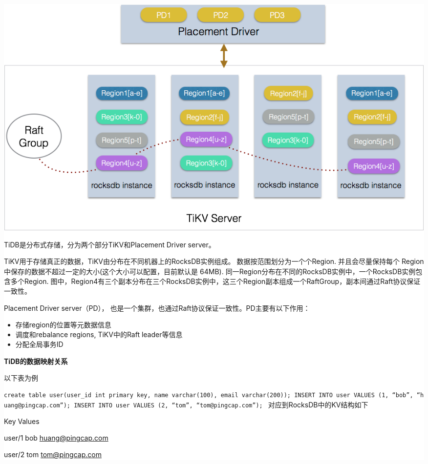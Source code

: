 ![image.png](.img/412b021eba51_b8315e48c3ff0f4a78255bb7bbe87416.png)

TiDB是分布式存储，分为两个部分TiKV和Placement Driver server。

TiKV用于存储真正的数据，TiKV由分布在不同机器上的RocksDB实例组成。
数据按范围划分为一个个Region. 并且会尽量保持每个 Region 中保存的数据不超过一定的大小(这个大小可以配置，目前默认是 64MB). 同一Region分布在不同的RocksDB实例中，一个RocksDB实例包含多个Region.
图中，Region4有三个副本分布在三个RocksDB实例中，这三个Region副本组成一个RaftGroup，副本间通过Raft协议保证一致性。

Placement Driver server（PD）， 也是一个集群，也通过Raft协议保证一致性。PD主要有以下作用：

* 存储region的位置等元数据信息
* 调度和rebalance regions, TiKV中的Raft leader等信息
* 分配全局事务ID

**TiDB的数据映射关系**

以下表为例

`create table user(user_id int primary key, name varchar(100), email varchar(200));
INSERT INTO user VALUES (1, “bob”, “huang@pingcap.com”);
INSERT INTO user VALUES (2, “tom”, “tom@pingcap.com”);
`
对应到RocksDB中的KV结构如下

 Key
 Values

 user/1
 bob huang@pingcap.com

 user/2
 tom tom@pingcap.com

